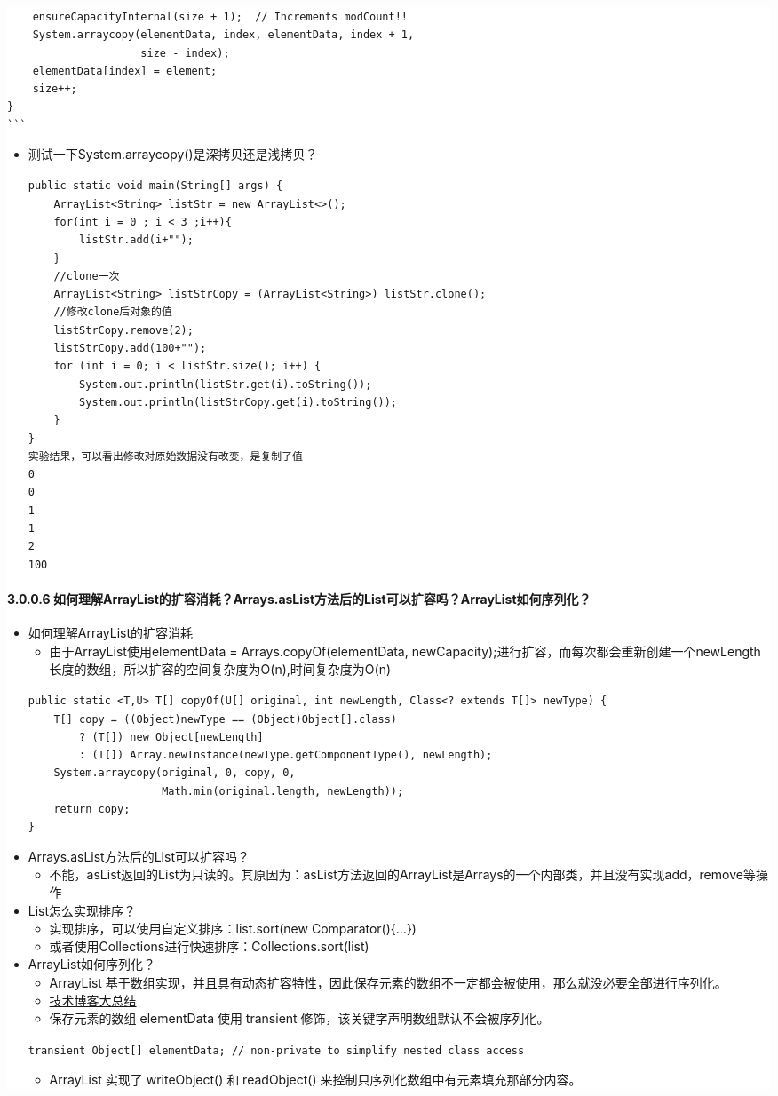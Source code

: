         ensureCapacityInternal(size + 1);  // Increments modCount!!
        System.arraycopy(elementData, index, elementData, index + 1,
                         size - index);
        elementData[index] = element;
        size++;
    }
    ```
- 测试一下System.arraycopy()是深拷贝还是浅拷贝？
    ```
    public static void main(String[] args) {
        ArrayList<String> listStr = new ArrayList<>();
        for(int i = 0 ; i < 3 ;i++){
            listStr.add(i+"");
        }
        //clone一次
        ArrayList<String> listStrCopy = (ArrayList<String>) listStr.clone();
        //修改clone后对象的值
        listStrCopy.remove(2);
        listStrCopy.add(100+"");
        for (int i = 0; i < listStr.size(); i++) {
            System.out.println(listStr.get(i).toString());
            System.out.println(listStrCopy.get(i).toString());
        }
    }
    实验结果，可以看出修改对原始数据没有改变，是复制了值
    0
    0
    1
    1
    2
    100
    ```



#### 3.0.0.6 如何理解ArrayList的扩容消耗？Arrays.asList方法后的List可以扩容吗？ArrayList如何序列化？
- 如何理解ArrayList的扩容消耗
    - 由于ArrayList使用elementData = Arrays.copyOf(elementData, newCapacity);进行扩容，而每次都会重新创建一个newLength长度的数组，所以扩容的空间复杂度为O(n),时间复杂度为O(n)
    ```
    public static <T,U> T[] copyOf(U[] original, int newLength, Class<? extends T[]> newType) {
        T[] copy = ((Object)newType == (Object)Object[].class)
            ? (T[]) new Object[newLength]
            : (T[]) Array.newInstance(newType.getComponentType(), newLength);
        System.arraycopy(original, 0, copy, 0,
                         Math.min(original.length, newLength));
        return copy;
    }
    ```
- Arrays.asList方法后的List可以扩容吗？
    - 不能，asList返回的List为只读的。其原因为：asList方法返回的ArrayList是Arrays的一个内部类，并且没有实现add，remove等操作
- List怎么实现排序？
    - 实现排序，可以使用自定义排序：list.sort(new Comparator(){...})
    - 或者使用Collections进行快速排序：Collections.sort(list)
- ArrayList如何序列化？
    - ArrayList 基于数组实现，并且具有动态扩容特性，因此保存元素的数组不一定都会被使用，那么就没必要全部进行序列化。
    - [技术博客大总结](https://github.com/yangchong211/YCBlogs)
    - 保存元素的数组 elementData 使用 transient 修饰，该关键字声明数组默认不会被序列化。
    ```
    transient Object[] elementData; // non-private to simplify nested class access
    ```
    - ArrayList 实现了 writeObject() 和 readObject() 来控制只序列化数组中有元素填充那部分内容。
    ```